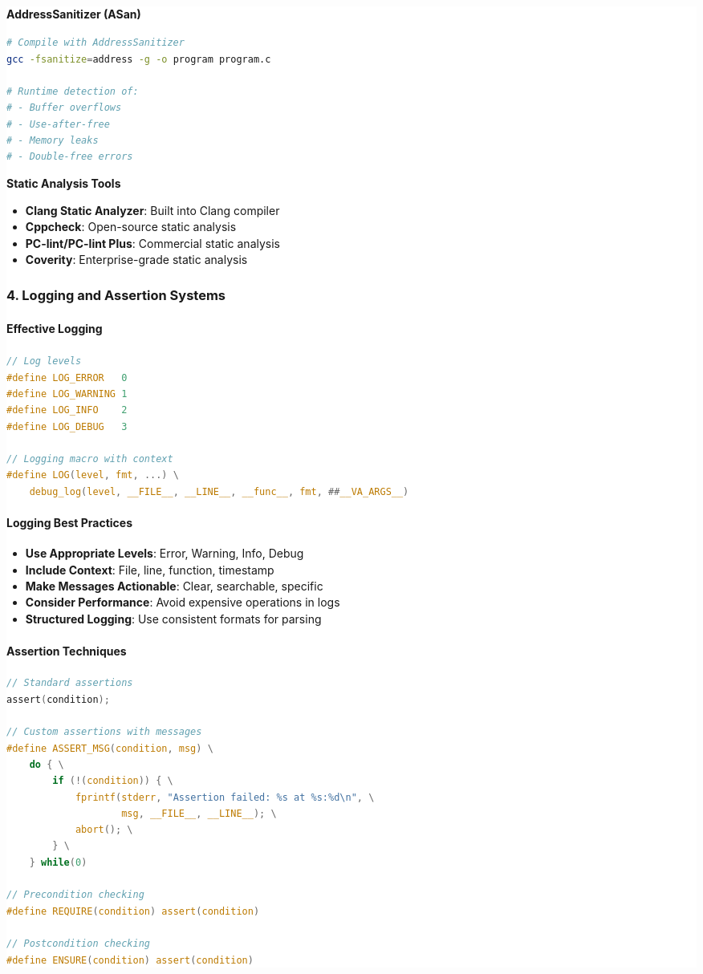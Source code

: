 **AddressSanitizer (ASan)**
```bash
# Compile with AddressSanitizer
gcc -fsanitize=address -g -o program program.c

# Runtime detection of:
# - Buffer overflows
# - Use-after-free
# - Memory leaks
# - Double-free errors
```

**Static Analysis Tools**
- **Clang Static Analyzer**: Built into Clang compiler
- **Cppcheck**: Open-source static analysis
- **PC-lint/PC-lint Plus**: Commercial static analysis
- **Coverity**: Enterprise-grade static analysis

### 4. Logging and Assertion Systems

#### Effective Logging
```c
// Log levels
#define LOG_ERROR   0
#define LOG_WARNING 1
#define LOG_INFO    2
#define LOG_DEBUG   3

// Logging macro with context
#define LOG(level, fmt, ...) \
    debug_log(level, __FILE__, __LINE__, __func__, fmt, ##__VA_ARGS__)
```

#### Logging Best Practices
- **Use Appropriate Levels**: Error, Warning, Info, Debug
- **Include Context**: File, line, function, timestamp
- **Make Messages Actionable**: Clear, searchable, specific
- **Consider Performance**: Avoid expensive operations in logs
- **Structured Logging**: Use consistent formats for parsing

#### Assertion Techniques
```c
// Standard assertions
assert(condition);

// Custom assertions with messages
#define ASSERT_MSG(condition, msg) \
    do { \
        if (!(condition)) { \
            fprintf(stderr, "Assertion failed: %s at %s:%d\n", \
                    msg, __FILE__, __LINE__); \
            abort(); \
        } \
    } while(0)

// Precondition checking
#define REQUIRE(condition) assert(condition)

// Postcondition checking
#define ENSURE(condition) assert(condition)
```
